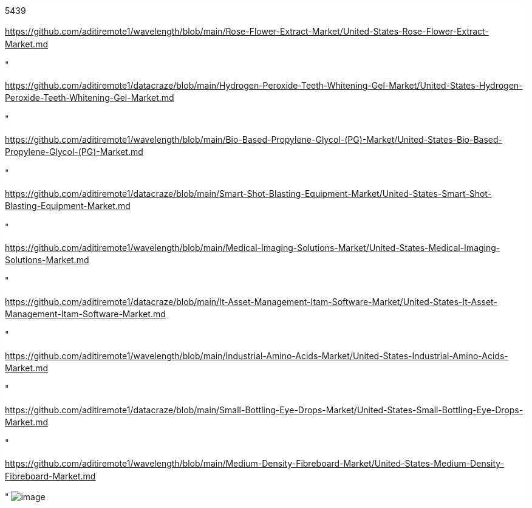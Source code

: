 5439</p><p><a href="https://github.com/aditiremote1/wavelength/blob/main/Rose-Flower-Extract-Market/United-States-Rose-Flower-Extract-Market.md">https://github.com/aditiremote1/wavelength/blob/main/Rose-Flower-Extract-Market/United-States-Rose-Flower-Extract-Market.md</a></p>"<p><a href="https://github.com/aditiremote1/datacraze/blob/main/Hydrogen-Peroxide-Teeth-Whitening-Gel-Market/United-States-Hydrogen-Peroxide-Teeth-Whitening-Gel-Market.md">https://github.com/aditiremote1/datacraze/blob/main/Hydrogen-Peroxide-Teeth-Whitening-Gel-Market/United-States-Hydrogen-Peroxide-Teeth-Whitening-Gel-Market.md</a></p>"<p><a href="https://github.com/aditiremote1/wavelength/blob/main/Bio-Based-Propylene-Glycol-(PG)-Market/United-States-Bio-Based-Propylene-Glycol-(PG)-Market.md">https://github.com/aditiremote1/wavelength/blob/main/Bio-Based-Propylene-Glycol-(PG)-Market/United-States-Bio-Based-Propylene-Glycol-(PG)-Market.md</a></p>"<p><a href="https://github.com/aditiremote1/datacraze/blob/main/Smart-Shot-Blasting-Equipment-Market/United-States-Smart-Shot-Blasting-Equipment-Market.md">https://github.com/aditiremote1/datacraze/blob/main/Smart-Shot-Blasting-Equipment-Market/United-States-Smart-Shot-Blasting-Equipment-Market.md</a></p>"<p><a href="https://github.com/aditiremote1/wavelength/blob/main/Medical-Imaging-Solutions-Market/United-States-Medical-Imaging-Solutions-Market.md">https://github.com/aditiremote1/wavelength/blob/main/Medical-Imaging-Solutions-Market/United-States-Medical-Imaging-Solutions-Market.md</a></p>"<p><a href="https://github.com/aditiremote1/datacraze/blob/main/It-Asset-Management-Itam-Software-Market/United-States-It-Asset-Management-Itam-Software-Market.md">https://github.com/aditiremote1/datacraze/blob/main/It-Asset-Management-Itam-Software-Market/United-States-It-Asset-Management-Itam-Software-Market.md</a></p>"<p><a href="https://github.com/aditiremote1/wavelength/blob/main/Industrial-Amino-Acids-Market/United-States-Industrial-Amino-Acids-Market.md">https://github.com/aditiremote1/wavelength/blob/main/Industrial-Amino-Acids-Market/United-States-Industrial-Amino-Acids-Market.md</a></p>"<p><a href="https://github.com/aditiremote1/datacraze/blob/main/Small-Bottling-Eye-Drops-Market/United-States-Small-Bottling-Eye-Drops-Market.md">https://github.com/aditiremote1/datacraze/blob/main/Small-Bottling-Eye-Drops-Market/United-States-Small-Bottling-Eye-Drops-Market.md</a></p>"<p><a href="https://github.com/aditiremote1/wavelength/blob/main/Medium-Density-Fibreboard-Market/United-States-Medium-Density-Fibreboard-Market.md">https://github.com/aditiremote1/wavelength/blob/main/Medium-Density-Fibreboard-Market/United-States-Medium-Density-Fibreboard-Market.md</a></p>"
![image](https://github.com/user-attachments/assets/c64baa55-17c0-4472-a435-c635786585d2)
